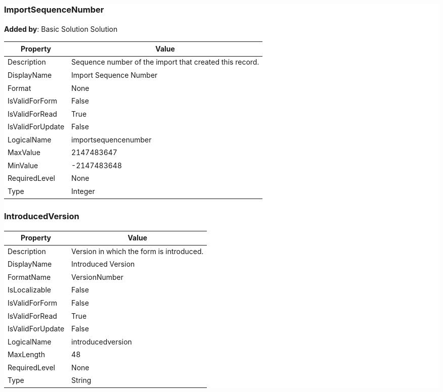
### <a name="BKMK_ImportSequenceNumber"></a> ImportSequenceNumber

**Added by**: Basic Solution Solution

|Property|Value|
|--------|-----|
|Description|Sequence number of the import that created this record.|
|DisplayName|Import Sequence Number|
|Format|None|
|IsValidForForm|False|
|IsValidForRead|True|
|IsValidForUpdate|False|
|LogicalName|importsequencenumber|
|MaxValue|2147483647|
|MinValue|-2147483648|
|RequiredLevel|None|
|Type|Integer|


### <a name="BKMK_IntroducedVersion"></a> IntroducedVersion

|Property|Value|
|--------|-----|
|Description|Version in which the form is introduced.|
|DisplayName|Introduced Version|
|FormatName|VersionNumber|
|IsLocalizable|False|
|IsValidForForm|False|
|IsValidForRead|True|
|IsValidForUpdate|False|
|LogicalName|introducedversion|
|MaxLength|48|
|RequiredLevel|None|
|Type|String|

